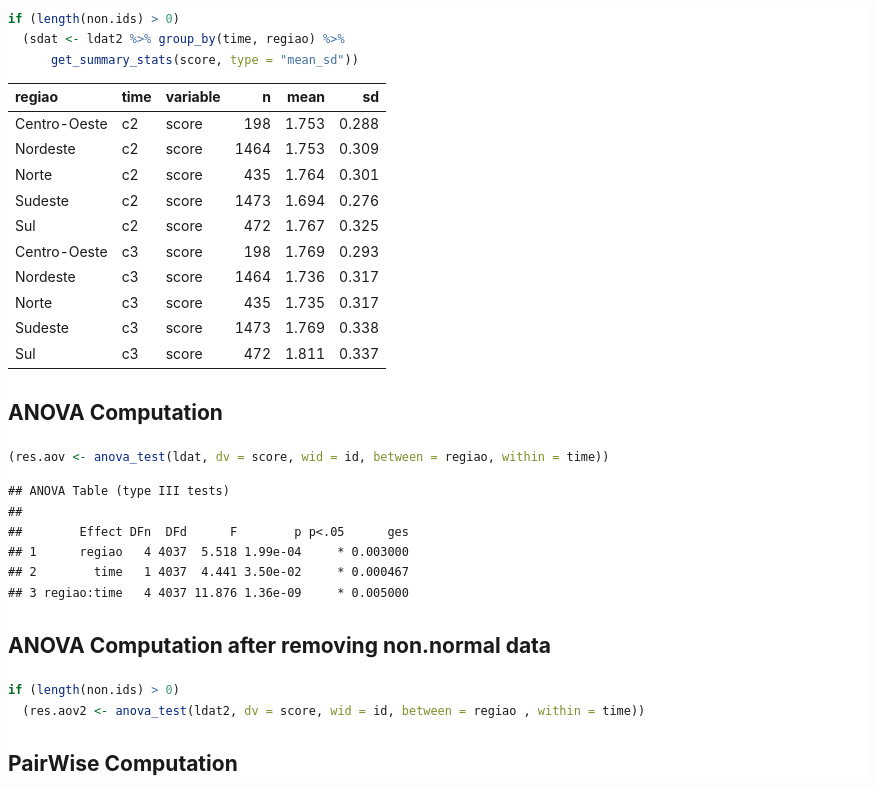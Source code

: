 ``` r
if (length(non.ids) > 0)
  (sdat <- ldat2 %>% group_by(time, regiao) %>%
      get_summary_stats(score, type = "mean_sd"))
```

| regiao       | time | variable |    n |  mean |    sd |
|:-------------|:-----|:---------|-----:|------:|------:|
| Centro-Oeste | c2   | score    |  198 | 1.753 | 0.288 |
| Nordeste     | c2   | score    | 1464 | 1.753 | 0.309 |
| Norte        | c2   | score    |  435 | 1.764 | 0.301 |
| Sudeste      | c2   | score    | 1473 | 1.694 | 0.276 |
| Sul          | c2   | score    |  472 | 1.767 | 0.325 |
| Centro-Oeste | c3   | score    |  198 | 1.769 | 0.293 |
| Nordeste     | c3   | score    | 1464 | 1.736 | 0.317 |
| Norte        | c3   | score    |  435 | 1.735 | 0.317 |
| Sudeste      | c3   | score    | 1473 | 1.769 | 0.338 |
| Sul          | c3   | score    |  472 | 1.811 | 0.337 |

## ANOVA Computation

``` r
(res.aov <- anova_test(ldat, dv = score, wid = id, between = regiao, within = time))
```

    ## ANOVA Table (type III tests)
    ## 
    ##        Effect DFn  DFd      F        p p<.05      ges
    ## 1      regiao   4 4037  5.518 1.99e-04     * 0.003000
    ## 2        time   1 4037  4.441 3.50e-02     * 0.000467
    ## 3 regiao:time   4 4037 11.876 1.36e-09     * 0.005000

## ANOVA Computation after removing non.normal data

``` r
if (length(non.ids) > 0)
  (res.aov2 <- anova_test(ldat2, dv = score, wid = id, between = regiao , within = time))
```

## PairWise Computation
